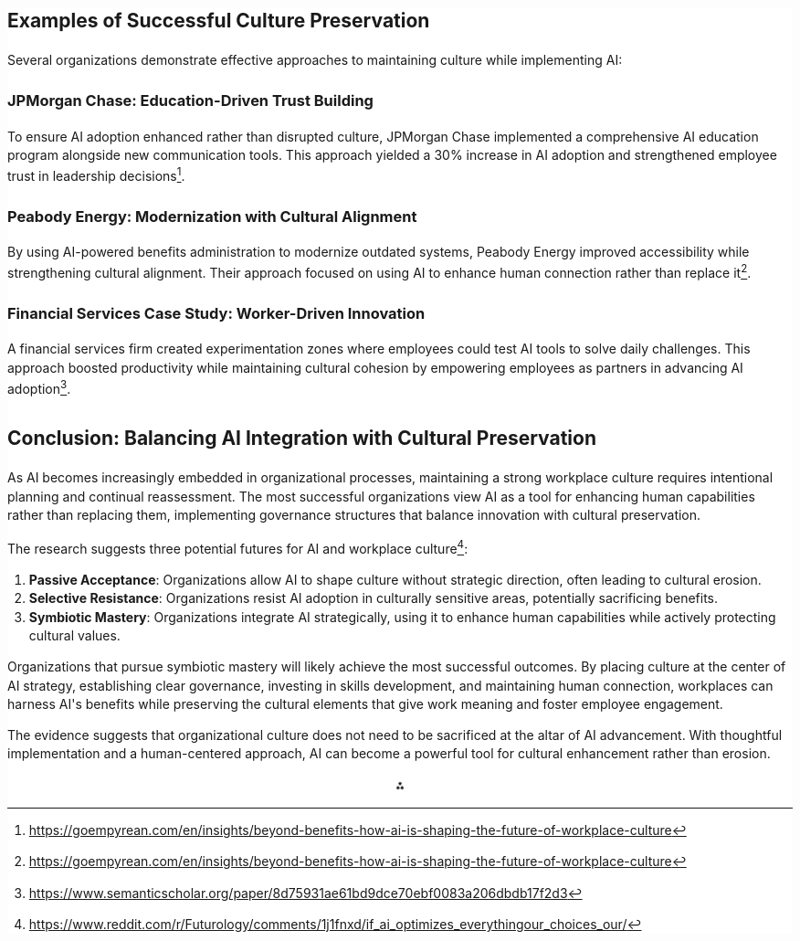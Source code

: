 ## Examples of Successful Culture Preservation

Several organizations demonstrate effective approaches to maintaining culture while implementing AI:

### JPMorgan Chase: Education-Driven Trust Building

To ensure AI adoption enhanced rather than disrupted culture, JPMorgan Chase implemented a comprehensive AI education program alongside new communication tools. This approach yielded a 30% increase in AI adoption and strengthened employee trust in leadership decisions[^1_20].

### Peabody Energy: Modernization with Cultural Alignment

By using AI-powered benefits administration to modernize outdated systems, Peabody Energy improved accessibility while strengthening cultural alignment. Their approach focused on using AI to enhance human connection rather than replace it[^1_20].

### Financial Services Case Study: Worker-Driven Innovation

A financial services firm created experimentation zones where employees could test AI tools to solve daily challenges. This approach boosted productivity while maintaining cultural cohesion by empowering employees as partners in advancing AI adoption[^1_7].

## Conclusion: Balancing AI Integration with Cultural Preservation

As AI becomes increasingly embedded in organizational processes, maintaining a strong workplace culture requires intentional planning and continual reassessment. The most successful organizations view AI as a tool for enhancing human capabilities rather than replacing them, implementing governance structures that balance innovation with cultural preservation.

The research suggests three potential futures for AI and workplace culture[^1_3]:

1. **Passive Acceptance**: Organizations allow AI to shape culture without strategic direction, often leading to cultural erosion.
2. **Selective Resistance**: Organizations resist AI adoption in culturally sensitive areas, potentially sacrificing benefits.
3. **Symbiotic Mastery**: Organizations integrate AI strategically, using it to enhance human capabilities while actively protecting cultural values.

Organizations that pursue symbiotic mastery will likely achieve the most successful outcomes. By placing culture at the center of AI strategy, establishing clear governance, investing in skills development, and maintaining human connection, workplaces can harness AI's benefits while preserving the cultural elements that give work meaning and foster employee engagement.

The evidence suggests that organizational culture does not need to be sacrificed at the altar of AI advancement. With thoughtful implementation and a human-centered approach, AI can become a powerful tool for cultural enhancement rather than erosion.

<div style="text-align: center">⁂</div>

[^1_1]: https://www.semanticscholar.org/paper/3e28adaaf133d5ca8d6c7a10d71e61a6b7a07464

[^1_2]: https://www.reddit.com/r/startups/comments/lcu3i8/as_a_start_up_how_do_you_handle_maintaining/

[^1_3]: https://www.reddit.com/r/Futurology/comments/1j1fnxd/if_ai_optimizes_everythingour_choices_our/

[^1_4]: https://www.egonzehnder.com/industries/technology-communications/artificial-intelligence/insights/to-unlock-ai-success-invest-in-culture


[^1_5]: https://asana.com/resources/what-is-human-centric-ai
[^1_6]: https://www2.deloitte.com/us/en/pages/technology/articles/build-ai-ready-culture.html
[^1_7]: https://www.semanticscholar.org/paper/8d75931ae61bd9dce70ebf0083a206dbdb17f2d3
[^1_8]: https://www.innovativehumancapital.com/article/building-connection-and-culture-with-ai-a-strategic-approach-for-organizational-success
[^1_9]: https://journals.sagepub.com/doi/10.1177/26941058241301625?icid=int.sj-abstract.citing-articles.32
[^1_10]: https://www.uts.edu.au/sites/default/files/2024-12/HTI-Snapshot-4-People-Skills-Culture-Dec.pdf
[^1_11]: https://voltagecontrol.com/articles/adopting-ai-driven-change-management-key-strategies-for-organizational-growth/
[^1_12]: https://www.semanticscholar.org/paper/c95e4deadf19eb20da445f9a19cad5ac03991799
[^1_13]: https://pubmed.ncbi.nlm.nih.gov/38808960/
[^1_14]: https://www.semanticscholar.org/paper/7f3e2d64f193a0909ef284afe551bf6a02b9451f
[^1_15]: https://www.semanticscholar.org/paper/bbbb49d1a832e45ff69063e4fff41f6731f06c77
[^1_16]: https://www.reddit.com/r/ArtificialInteligence/comments/1ioyafi/how_do_you_see_ai_affecting_work_life_balance_in/
[^1_17]: https://www.reddit.com/r/Futurology/comments/1ai7o2i/the_uncomfortable_truth_about_ais_impact_on_the/
[^1_18]: https://www.reddit.com/r/ArtificialInteligence/comments/171f8qx/a_40_increase_in_human_performance_with_ai_who/
[^1_19]: https://www.reddit.com/r/humanresources/comments/107lxum/will_ai_make_most_hr_functions_irrelevant_in_the/
[^1_20]: https://goempyrean.com/en/insights/beyond-benefits-how-ai-is-shaping-the-future-of-workplace-culture
[^1_21]: https://www.semanticscholar.org/paper/0410734d0add8e07ed7ac614e70823ff9465858d
[^1_22]: https://www.semanticscholar.org/paper/63579a80aa15d12531b01c1fa5b114568c7a9a86
[^1_23]: https://www.semanticscholar.org/paper/6094988c9ebe2621e6cccc7bc6f52248117e19d0
[^1_24]: https://www.semanticscholar.org/paper/74bebb47d33b3635f28288bf535cef419b0d73f4
[^1_25]: https://www.reddit.com/r/ArtificialInteligence/comments/1fy5eba/how_has_ai_impacted_your_corporate_workplace_in/
[^1_26]: https://www.reddit.com/r/startups/comments/k6j66u/why_most_culture_work_actually_hurts_your_company/
[^1_27]: https://www.reddit.com/r/IOPsychology/comments/123sk4a/how_to_improve_organizational_culture/
[^1_28]: https://www.reddit.com/r/Futurology/comments/12fi467/how_do_you_prepare_for_ais_impact_on_whitecollar/
[^1_29]: https://www.reddit.com/r/startups/comments/irw2tb/how_to_build_a_company_culture_remotely/
[^1_30]: https://www.reddit.com/r/changemyview/comments/1dj87cg/cmv_ai_is_just_another_techbubble_and_wont_be_as/
[^1_31]: https://www.reddit.com/r/devops/comments/1608lic/so_is_it_just_impossible_to_change_culture/
[^1_32]: https://www.reddit.com/r/ArtificialInteligence/comments/1irztnv/how_can_hr_actually_help_employees_adapt_to_ai/
[^1_33]: https://www.reddit.com/r/ArtificialInteligence/comments/1ebuyq2/a_study_finds_most_employees_told_to_use_ai_by/
[^1_34]: https://www.reddit.com/r/ExperiencedDevs/comments/tzxhj1/tips_for_creating_a_great_company_culture/
[^1_35]: https://www.reddit.com/r/changemyview/comments/1jmxbmu/cmv_the_arguments_against_ai_art_are_extremely/
[^1_36]: https://www.reddit.com/r/cscareerquestions/comments/xfw012/exhausted_by_company_culture_and_feeling_like_i/
[^1_37]: https://www.reddit.com/r/ITManagers/comments/1io76kp/how_is_your_company_handling_ai_adoption/
[^1_38]: https://www.reddit.com/r/singularity/comments/1clgzaf/ai_is_likely_to_create_more_jobs_than_it_kills/
[^1_39]: https://www.thehrdirector.com/adapting-ai-changes-workplace-culture/
[^1_40]: https://lanternstudios.com/insights/blog/the-importance-of-organizational-and-cultural-readiness-for-ai-success/
[^1_41]: https://www.refer.me/blog/ethical-ai-for-hr-a-guide-to-fair-and-inclusive-practices
[^1_42]: https://www.greatplacetowork.in/navigating-the-human-ai-synergy-transforming-company-culture-in-the-age-of-artificial-intelligence
[^1_43]: https://theculturefactorindia.com/can-ai-augment-your-organizational-culture/
[^1_44]: https://www.tenupsoft.com/blog/changing-mindsets-overcoming-cultural-barriers-to-digital-transformation.html
[^1_45]: https://www.forbes.com/sites/larryenglish/2024/12/23/is-organizational-culture-the-next-frontier-for-ai-in-the-workplace/
[^1_46]: https://www.forbes.com/councils/forbeshumanresourcescouncil/2024/10/02/20-best-practices-for-hr-teams-to-use-ai-responsibly/
[^1_47]: https://peopleinsight.co.uk/pros-cons-ai-workplace/
[^1_48]: https://www.shrm.org/topics-tools/flagships/ai-hi/how-organizational-culture-shapes-ai-adoption-success
[^1_49]: https://www.panorama-consulting.com/challenges-in-aligning-corporate-culture-with-digital-transformation/
[^1_50]: https://www.linkedin.com/pulse/impact-ai-organizational-culture-challenges-ana-perla-krkfc
[^1_51]: https://www.aihr.com/blog/human-resource-best-practices/
[^1_52]: https://www.walkingthetalk.com/hubfs/2021 PDFs/Reports and white papers/Future Impact of AI on culture - Walking the Talk.pdf
[^1_53]: https://www.semanticscholar.org/paper/991c5a8ef7a1308eeb36fc021a4579255fdc1251
[^1_54]: https://www.semanticscholar.org/paper/2ed755bc8d0474aecca02dbdeea9dfec3e0bd9c2
[^1_55]: https://www.semanticscholar.org/paper/05d3157eafb269347a9edeb4fdc15d5c6d9e2d12
[^1_56]: https://www.semanticscholar.org/paper/1a5d93be0116cc2fc384539e764534ee8b864d69
[^1_57]: https://www.reddit.com/r/ArtificialInteligence/comments/1jl3pch/interested_in_ai_governance_how_to_enter_the/
[^1_58]: https://www.reddit.com/r/cybersecurity/comments/1cm7a9z/seeking_recommendations_for_ai_in_cybersecurity/
[^1_59]: https://www.reddit.com/r/AI_Security_Course/comments/1iu1a72/ai_security_and_governance/
[^1_60]: https://www.reddit.com/r/Ethics/comments/1iiawgz/the_current_ethical_framework_of_ai/
[^1_61]: https://www.reddit.com/r/technology/comments/1i2c62j/increased_ai_use_linked_to_eroding_critical/
[^1_62]: https://www.reddit.com/r/ArtificialInteligence/comments/1fzuplj/integrating_ai_on_businesses_a_people_centric/
[^1_63]: https://www.reddit.com/r/sysadmin/comments/17pxnls/does_your_company_have_an_ai_acceptable_use_policy/
[^1_64]: https://www.reddit.com/r/BusinessIntelligence/comments/1j3n0gq/so_has_your_company_actually_embraced_ai_for_bi/
[^1_65]: https://www.reddit.com/r/ArtificialSentience/comments/11opmye/can_we_talk_about_ai_ethics/
[^1_66]: https://www.reddit.com/r/Futurology/comments/1iq1gl2/microsoft_study_finds_relying_on_ai_kills_your/
[^1_67]: https://www.reddit.com/r/NoStupidQuestions/comments/1hd4nke/how_will_people_make_a_living_when_ai_replaces/
[^1_68]: https://www.reddit.com/r/antiwork/comments/1jwdk53/ceos_are_telling_their_employees_to_embrace_aior/
[^1_69]: https://www.reddit.com/r/BusinessIntelligence/comments/11x4w7v/has_anyone_here_experienced_an_organization/
[^1_70]: https://www.plainconcepts.com/ai-governance/
[^1_71]: https://www.responsible.ai/navigating-organizational-ai-governance/
[^1_72]: https://www.ibm.com/think/topics/ai-governance
[^1_73]: https://www.allganize.ai/en/blog/resistance-to-ai-governance-and-cultural-challenges
[^1_74]: https://aign.global/ai-ethics-consulting/patrick-upmann/localized-ethical-frameworks-aligning-ai-with-regional-cultural-and-societal-norms/
[^1_75]: https://www.linkedin.com/pulse/leading-integrity-ai-era-how-ethical-leadership-can-save-imutan-xyfbc
[^1_76]: https://www.zendesk.com/blog/human-centered-ai-for-hr-what-it-is-why-it-matters/
[^1_77]: https://psico-smart.com/en/blogs/blog-what-role-does-ai-play-in-optimizing-employee-engagement-management-15514
[^1_78]: https://www.idc.com/getdoc.jsp?containerId=EUR152665524
[^1_79]: https://transcend.io/blog/ai-ethics
[^1_80]: https://www.mckinsey.com/capabilities/people-and-organizational-performance/our-insights/the-organization-blog/take-a-human-centric-approach-to-avoid-ais-leadership-traps
[^1_81]: https://www.forbes.com/councils/forbeshumanresourcescouncil/2025/03/25/human-centric-ai-can-be-a-game-changer-for-the-employee-experience/
[^1_82]: https://peopleinsight.co.uk/ai-and-employee-engagement/
[^1_83]: https://www.worldcc.com/Resources/Blogs-and-Journals/Contracting-Excellence-Journal/View/ArticleId/11608/Measuring-organizational-culture-a-new-frontier-for-AI-and-a-new-company-Culturelytics
[^1_84]: https://www.semanticscholar.org/paper/07865852e56fe527ea32d09869584e480393632f
[^1_85]: https://www.semanticscholar.org/paper/42fbc40a39e00dbf8d6ed870abf596390bd6b57c
[^1_86]: https://www.semanticscholar.org/paper/3aa357550287010f639bb614cc76ee4394511c10
[^1_87]: https://www.semanticscholar.org/paper/dadfeb3829a1a20f4ab6ea2b74a583579fbd8bf1
[^1_88]: https://www.reddit.com/r/managementconsulting/comments/1dvvxqe/change_management_consultant_ok_what_does_this/
[^1_89]: https://www.reddit.com/r/changemanagement/comments/1hyt55k/john_kotters_reflections/
[^1_90]: https://www.reddit.com/r/EnterpriseArchitect/comments/1d15i8l/how_generative_ai_is_revolutionizing_enterprise/
[^1_91]: https://www.reddit.com/r/sysadmin/comments/e1sjk6/help_me_stop_worrying_and_learn_to_love_change/
[^1_92]: https://www.reddit.com/r/singularity/comments/1i4goxq/each_ai_model_is_a_time_capsule_were_accidentally/
[^1_93]: https://www.reddit.com/r/EnterpriseArchitect/comments/m1hwxd/did_anyone_ever_experienced_digital/
[^1_94]: https://www.reddit.com/r/changemyview/comments/10863el/cmv_ai_does_not_have_the_desire_of/
[^1_95]: https://www.reddit.com/r/agileideation/comments/1awdjnj/unleashing_the_power_of_appreciative_inquiry_in/
[^1_96]: https://www.reddit.com/r/projectmanagement/comments/mc2rj2/how_to_create_a_behavioral_and_cultural_shift/
[^1_97]: https://www.reddit.com/r/languagelearning/comments/1ck8c55/ethics_on_indigenous_language_revitalization/
[^1_98]: https://www.reddit.com/r/ExperiencedDevs/comments/kt69g8/where_are_the_examples_of_successful_digital/
[^1_99]: https://www.reddit.com/r/bing/comments/118uztd/why_treating_ai_with_respect_matters_today/
[^1_100]: https://www.reddit.com/r/ChatGPTPromptGenius/comments/1i5qcxq/chatgpt_prompt_of_the_day_resilience_architect/
[^1_101]: https://www.reddit.com/r/Leadership/comments/17iuqdd/change_management_with_tenured_personalities/
[^1_102]: https://aai.frb.io/assets/images/220421_AppliedAI_Whitepaper_CultureChangeCommunication.pdf
[^1_103]: https://magazine.mindplex.ai/mp_community_content/preserving-human-values-in-an-ai-dominated-world-upholding-ethics-and-empathy/
[^1_104]: https://dainstudios.com/insights/the-mindset-for-organizational-resilience-for-the-ai-revolution/
[^1_105]: https://www.rolandberger.com/en/Insights/Publications/Change-management-and-AI.html
[^1_106]: https://itmunch.com/the-role-of-ai-in-cultural-preservation-and-heritage/
[^1_107]: https://www.imd.org/research-knowledge/strategy/case-studies/michelin-digital-transformation-and-culture-where-the-rubber-hits-the-road/
[^1_108]: https://www3.weforum.org/docs/WEF_AI_Value_Alignment_2024.pdf
[^1_109]: https://www.newhorizons.com/resources/blog/how-ai-helps-businesses-stay-one-step-ahead-of-disaster
[^1_110]: https://blog.metamirror.io/change-management-for-ai-is-about-the-organization-6c8345b76ca7
[^1_111]: https://www.nrf.go.ke/application-of-artificial-intelligence-ai-in-cultural-heritage/
[^1_112]: https://cloud.google.com/transform/101-real-world-generative-ai-use-cases-from-industry-leaders
[^1_113]: https://www.weforum.org/stories/2024/10/ai-value-alignment-how-we-can-align-artificial-intelligence-with-human-values/
[^1_114]: https://thedigitalprojectmanager.com/podcast/how-shared-ai-mindset-can-streamline-organizational-transformation-in-face-of-disruption/
[^1_115]: https://www.walkme.com/blog/ai-tools-for-change-management/
[^1_116]: https://www.forbes.com/sites/larryenglish/2023/05/25/the-impact-of-ai-on-company-culture-and-how-to-prepare-now/
[^1_117]: https://www.globalcoachcenter.com/understanding-the-impact-of-ai-on-organizational-culture/
[^1_118]: https://blog.perceptyx.com/ais-cultural-impact-new-data-reveals-leadership-makes-the-difference
[^1_119]: https://www.semanticscholar.org/paper/934f8a86fa27f571888c7f6c0729930f852542cf
[^1_120]: https://www.semanticscholar.org/paper/4f0ab41a3faaa27b3446e4edca09e4aa841d6d10
[^1_121]: https://www.semanticscholar.org/paper/f34e072e9dfb1420c29bc41eb4f0df31278785f9
[^1_122]: https://www.semanticscholar.org/paper/166c4b559c20884c9503f0cb78d703162b5f0cf6
[^1_123]: https://www.semanticscholar.org/paper/5fb01dbfe8d3b06368b4863625ae8eec8a7cf29e
[^1_124]: https://www.semanticscholar.org/paper/99029b2640150ed6276ec4fe007394c09d7ca2d0
[^1_125]: https://www.reddit.com/r/learnmachinelearning/comments/1fvw5rp/debate_on_ai_in_corporate_governance_need_killer/
[^1_126]: https://www.reddit.com/r/Futurology/comments/18id50l/envisioning_a_future_society_meritocracy/
[^1_127]: https://www.reddit.com/r/ArtificialInteligence/comments/1hpv7ux/ai_ethics_arent_onesizefitsall_theyre_tailored_by/
[^1_128]: https://www.reddit.com/r/psychology/comments/1jlyi8s/the_silent_erosion_of_our_critical_thinking_skills/
[^1_129]: https://www.reddit.com/r/Ergonomics/comments/1jsjqsr/the_future_of_work_engineered_for_humancentric/
[^1_130]: https://www.reddit.com/r/managers/comments/y9z562/how_did_you_increase_employee_engagement/
[^1_131]: https://aign.global/ai-ethics-consulting/patrick-upmann/what-role-does-cultural-context-play-in-defining-ethical-standards-for-ai/
[^1_132]: https://cmr.berkeley.edu/2024/12/ai-washing-the-cultural-traps-that-lead-to-exaggeration-and-how-ceos-can-stop-them/
[^1_133]: https://engageforsuccess.org/7-ways-ai-and-automation-can-enhance-employee-engagement/
[^1_134]: https://www.semanticscholar.org/paper/00818ad05ce275e9a315b1488154787373170d28
[^1_135]: https://www.semanticscholar.org/paper/b5dc00f742b5e70c2e3ce9e71c320a81050023b8
[^1_136]: https://www.semanticscholar.org/paper/a8c1cca89f088c63e87962e1145ad2860390e981
[^1_137]: https://www.semanticscholar.org/paper/53e77bf095af5b29604d7f0f777ac52d10b03643
[^1_138]: https://www.ncbi.nlm.nih.gov/pmc/articles/PMC9291935/
[^1_139]: https://www.semanticscholar.org/paper/ec957405e8df51a3b647b514ef2330c7368b5cd0
[^1_140]: https://www.reddit.com/r/sysadmin/comments/sklgsd/change_management_what_does_your_processculture/
[^1_141]: https://www.reddit.com/r/sysadmin/comments/1h4w273/is_it_me_or_my_companys_change_management_is_a/
[^1_142]: https://www.reddit.com/r/ClaudeAI/comments/1jqjhxh/saveclaude2_an_open_letter_to_anthropic_lets/
[^1_143]: https://www.reddit.com/r/ControlProblem/comments/1hvs2gu/are_we_misunderstanding_the_ai_alignment_problem/
[^1_144]: https://projectmanagement.ie/blog/the-importance-of-change-management-in-the-age-of-ai/
[^1_145]: https://www.linkedin.com/pulse/why-ai-transformation-projects-need-change-management-pawlitschek-vqsme
[^1_146]: https://digitalcommons.lindenwood.edu/cgi/viewcontent.cgi?article=1022\&context=ijedie
[^1_147]: https://thesciencebrigade.com/iotecj/article/view/465